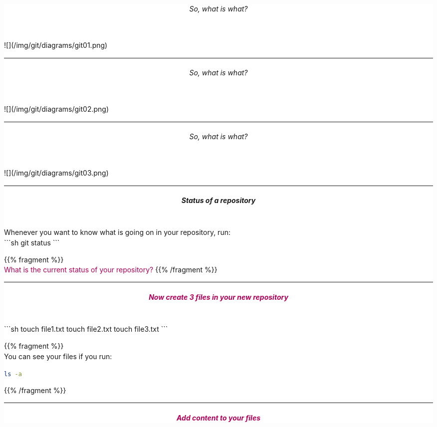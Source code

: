 ###### <center>So, what is what?</center>
<br>
![](/img/git/diagrams/git01.png)

---

###### <center>So, what is what?</center>
<br>
![](/img/git/diagrams/git02.png)

---

###### <center>So, what is what?</center>
<br>
![](/img/git/diagrams/git03.png)

---

##### <center>Status of a repository</center>
<br>
Whenever you want to know what is going on in your repository, run:
<br>
```sh
git status
```

{{% fragment %}}
<br>
<font color="#b30059">What is the current status of your repository?</font>
{{% /fragment %}}

---

##### <center><font color="#b30059">Now create 3 files in your new repository</font></center>
<br>
```sh
touch file1.txt
touch file2.txt
touch file3.txt
```

{{% fragment %}}
<br>
You can see your files if you run:
```sh
ls -a
```
{{% /fragment %}}

---

##### <center><font color="#b30059">Add content to your files</font></center>

